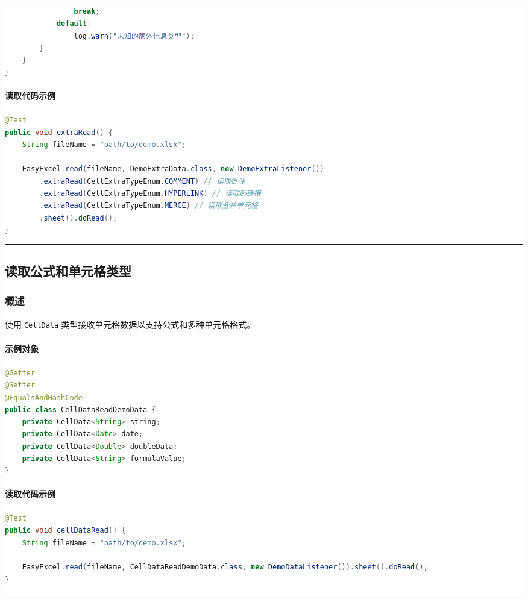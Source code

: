 ```java
                break;
            default:
                log.warn("未知的额外信息类型");
        }
    }
}
```

#### 读取代码示例
```java
@Test
public void extraRead() {
    String fileName = "path/to/demo.xlsx";

    EasyExcel.read(fileName, DemoExtraData.class, new DemoExtraListener())
        .extraRead(CellExtraTypeEnum.COMMENT) // 读取批注
        .extraRead(CellExtraTypeEnum.HYPERLINK) // 读取超链接
        .extraRead(CellExtraTypeEnum.MERGE) // 读取合并单元格
        .sheet().doRead();
}
```

---

## **读取公式和单元格类型**

### 概述
使用 `CellData` 类型接收单元格数据以支持公式和多种单元格格式。

#### 示例对象
```java
@Getter
@Setter
@EqualsAndHashCode
public class CellDataReadDemoData {
    private CellData<String> string;
    private CellData<Date> date;
    private CellData<Double> doubleData;
    private CellData<String> formulaValue;
}
```

#### 读取代码示例
```java
@Test
public void cellDataRead() {
    String fileName = "path/to/demo.xlsx";

    EasyExcel.read(fileName, CellDataReadDemoData.class, new DemoDataListener()).sheet().doRead();
}
```

---